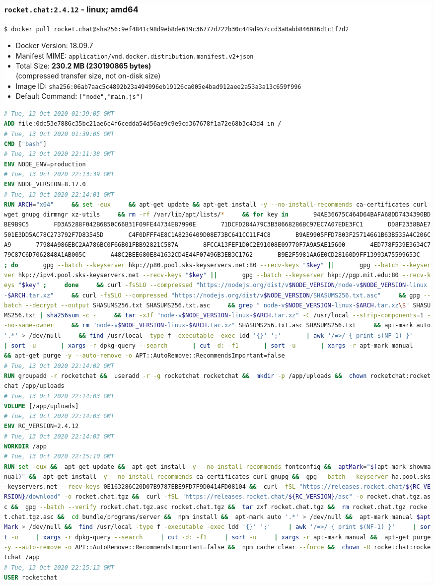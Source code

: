 ### `rocket.chat:2.4.12` - linux; amd64

```console
$ docker pull rocket.chat@sha256:9ef4841c98d9eb8de619c36777d722b30c449d957ccd3a0abb846086d1c1f7d2
```

-	Docker Version: 18.09.7
-	Manifest MIME: `application/vnd.docker.distribution.manifest.v2+json`
-	Total Size: **230.2 MB (230190865 bytes)**  
	(compressed transfer size, not on-disk size)
-	Image ID: `sha256:06ab7aac5c4892b23a494996eb19126ca005e4bad912aee2a53a3a13c659f996`
-	Default Command: `["node","main.js"]`

```dockerfile
# Tue, 13 Oct 2020 01:39:05 GMT
ADD file:0dc53e7886c35bc21ae6c4f6cedda54d56ae9c9e9cd367678f1a72e68b3c43d4 in / 
# Tue, 13 Oct 2020 01:39:05 GMT
CMD ["bash"]
# Tue, 13 Oct 2020 22:11:38 GMT
ENV NODE_ENV=production
# Tue, 13 Oct 2020 22:13:39 GMT
ENV NODE_VERSION=8.17.0
# Tue, 13 Oct 2020 22:14:01 GMT
RUN ARCH="x64"     && set -eux     && apt-get update && apt-get install -y --no-install-recommends ca-certificates curl wget gnupg dirmngr xz-utils     && rm -rf /var/lib/apt/lists/*     && for key in       94AE36675C464D64BAFA68DD7434390BDBE9B9C5       FD3A5288F042B6850C66B31F09FE44734EB7990E       71DCFD284A79C3B38668286BC97EC7A07EDE3FC1       DD8F2338BAE7501E3DD5AC78C273792F7D83545D       C4F0DFFF4E8C1A8236409D08E73BC641CC11F4C8       B9AE9905FFD7803F25714661B63B535A4C206CA9       77984A986EBC2AA786BC0F66B01FBB92821C587A       8FCCA13FEF1D0C2E91008E09770F7A9A5AE15600       4ED778F539E3634C779C87C6D7062848A1AB005C       A48C2BEE680E841632CD4E44F07496B3EB3C1762       B9E2F5981AA6E0CD28160D9FF13993A75599653C     ; do       gpg --batch --keyserver hkp://p80.pool.sks-keyservers.net:80 --recv-keys "$key" ||       gpg --batch --keyserver hkp://ipv4.pool.sks-keyservers.net --recv-keys "$key" ||       gpg --batch --keyserver hkp://pgp.mit.edu:80 --recv-keys "$key" ;     done     && curl -fsSLO --compressed "https://nodejs.org/dist/v$NODE_VERSION/node-v$NODE_VERSION-linux-$ARCH.tar.xz"     && curl -fsSLO --compressed "https://nodejs.org/dist/v$NODE_VERSION/SHASUMS256.txt.asc"     && gpg --batch --decrypt --output SHASUMS256.txt SHASUMS256.txt.asc     && grep " node-v$NODE_VERSION-linux-$ARCH.tar.xz\$" SHASUMS256.txt | sha256sum -c -     && tar -xJf "node-v$NODE_VERSION-linux-$ARCH.tar.xz" -C /usr/local --strip-components=1 --no-same-owner     && rm "node-v$NODE_VERSION-linux-$ARCH.tar.xz" SHASUMS256.txt.asc SHASUMS256.txt     && apt-mark auto '.*' > /dev/null     && find /usr/local -type f -executable -exec ldd '{}' ';'       | awk '/=>/ { print $(NF-1) }'       | sort -u       | xargs -r dpkg-query --search       | cut -d: -f1       | sort -u       | xargs -r apt-mark manual     && apt-get purge -y --auto-remove -o APT::AutoRemove::RecommendsImportant=false
# Tue, 13 Oct 2020 22:14:02 GMT
RUN groupadd -r rocketchat &&  useradd -r -g rocketchat rocketchat &&  mkdir -p /app/uploads &&  chown rocketchat:rocketchat /app/uploads
# Tue, 13 Oct 2020 22:14:03 GMT
VOLUME [/app/uploads]
# Tue, 13 Oct 2020 22:14:03 GMT
ENV RC_VERSION=2.4.12
# Tue, 13 Oct 2020 22:14:03 GMT
WORKDIR /app
# Tue, 13 Oct 2020 22:15:10 GMT
RUN set -eux &&  apt-get update &&  apt-get install -y --no-install-recommends fontconfig &&  aptMark="$(apt-mark showmanual)" &&  apt-get install -y --no-install-recommends ca-certificates curl gnupg &&  gpg --batch --keyserver ha.pool.sks-keyservers.net --recv-keys 0E163286C20D07B9787EBE9FD7F9D0414FD08104 &&  curl -fSL "https://releases.rocket.chat/${RC_VERSION}/download" -o rocket.chat.tgz &&  curl -fSL "https://releases.rocket.chat/${RC_VERSION}/asc" -o rocket.chat.tgz.asc &&  gpg --batch --verify rocket.chat.tgz.asc rocket.chat.tgz &&  tar zxf rocket.chat.tgz &&  rm rocket.chat.tgz rocket.chat.tgz.asc &&  cd bundle/programs/server &&  npm install &&  apt-mark auto '.*' > /dev/null &&  apt-mark manual $aptMark > /dev/null &&  find /usr/local -type f -executable -exec ldd '{}' ';'     | awk '/=>/ { print $(NF-1) }'     | sort -u     | xargs -r dpkg-query --search     | cut -d: -f1     | sort -u     | xargs -r apt-mark manual &&  apt-get purge -y --auto-remove -o APT::AutoRemove::RecommendsImportant=false &&  npm cache clear --force &&  chown -R rocketchat:rocketchat /app
# Tue, 13 Oct 2020 22:15:13 GMT
USER rocketchat
```